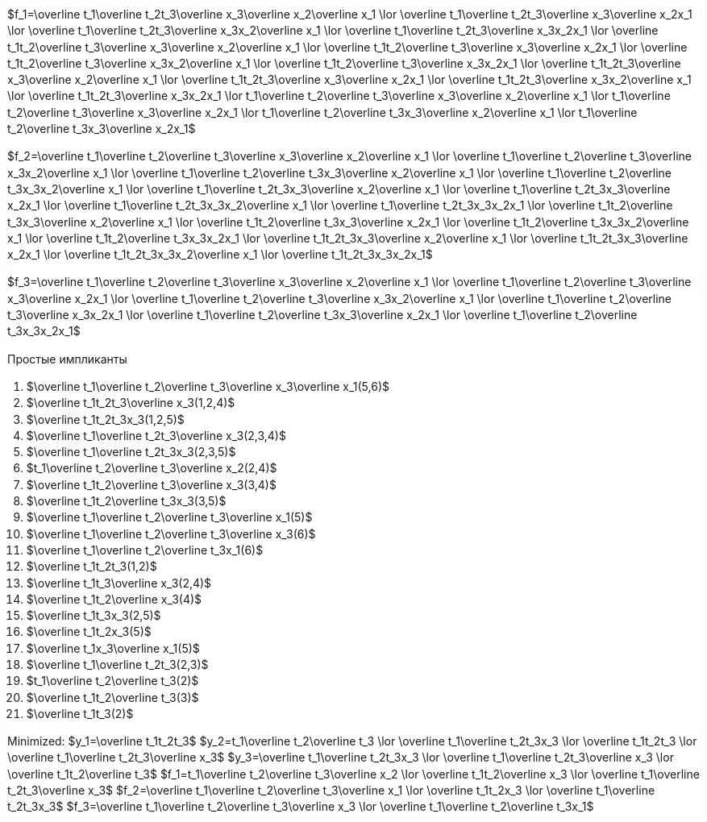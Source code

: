 $f_1=\overline t_1\overline t_2t_3\overline x_3\overline x_2\overline x_1 \lor  \overline t_1\overline t_2t_3\overline x_3\overline x_2x_1 \lor  \overline t_1\overline t_2t_3\overline x_3x_2\overline x_1 \lor  \overline t_1\overline t_2t_3\overline x_3x_2x_1 \lor  \overline t_1t_2\overline t_3\overline x_3\overline x_2\overline x_1 \lor  \overline t_1t_2\overline t_3\overline x_3\overline x_2x_1 \lor  \overline t_1t_2\overline t_3\overline x_3x_2\overline x_1 \lor  \overline t_1t_2\overline t_3\overline x_3x_2x_1 \lor  \overline t_1t_2t_3\overline x_3\overline x_2\overline x_1 \lor  \overline t_1t_2t_3\overline x_3\overline x_2x_1 \lor  \overline t_1t_2t_3\overline x_3x_2\overline x_1 \lor  \overline t_1t_2t_3\overline x_3x_2x_1 \lor  t_1\overline t_2\overline t_3\overline x_3\overline x_2\overline x_1 \lor  t_1\overline t_2\overline t_3\overline x_3\overline x_2x_1 \lor  t_1\overline t_2\overline t_3x_3\overline x_2\overline x_1 \lor  t_1\overline t_2\overline t_3x_3\overline x_2x_1$

$f_2=\overline t_1\overline t_2\overline t_3\overline x_3\overline x_2\overline x_1 \lor  \overline t_1\overline t_2\overline t_3\overline x_3x_2\overline x_1 \lor  \overline t_1\overline t_2\overline t_3x_3\overline x_2\overline x_1 \lor  \overline t_1\overline t_2\overline t_3x_3x_2\overline x_1 \lor  \overline t_1\overline t_2t_3x_3\overline x_2\overline x_1 \lor  \overline t_1\overline t_2t_3x_3\overline x_2x_1 \lor  \overline t_1\overline t_2t_3x_3x_2\overline x_1 \lor  \overline t_1\overline t_2t_3x_3x_2x_1 \lor  \overline t_1t_2\overline t_3x_3\overline x_2\overline x_1 \lor  \overline t_1t_2\overline t_3x_3\overline x_2x_1 \lor  \overline t_1t_2\overline t_3x_3x_2\overline x_1 \lor  \overline t_1t_2\overline t_3x_3x_2x_1 \lor  \overline t_1t_2t_3x_3\overline x_2\overline x_1 \lor  \overline t_1t_2t_3x_3\overline x_2x_1 \lor  \overline t_1t_2t_3x_3x_2\overline x_1 \lor  \overline t_1t_2t_3x_3x_2x_1$

$f_3=\overline t_1\overline t_2\overline t_3\overline x_3\overline x_2\overline x_1 \lor  \overline t_1\overline t_2\overline t_3\overline x_3\overline x_2x_1 \lor  \overline t_1\overline t_2\overline t_3\overline x_3x_2\overline x_1 \lor  \overline t_1\overline t_2\overline t_3\overline x_3x_2x_1 \lor  \overline t_1\overline t_2\overline t_3x_3\overline x_2x_1 \lor  \overline t_1\overline t_2\overline t_3x_3x_2x_1$

Простые импликанты 

1. $\overline t_1\overline t_2\overline t_3\overline x_3\overline x_1(5,6)$
2. $\overline t_1t_2t_3\overline x_3(1,2,4)$
3. $\overline t_1t_2t_3x_3(1,2,5)$
4. $\overline t_1\overline t_2t_3\overline x_3(2,3,4)$
5. $\overline t_1\overline t_2t_3x_3(2,3,5)$
6. $t_1\overline t_2\overline t_3\overline x_2(2,4)$
7. $\overline t_1t_2\overline t_3\overline x_3(3,4)$
8. $\overline t_1t_2\overline t_3x_3(3,5)$
9. $\overline t_1\overline t_2\overline t_3\overline x_1(5)$
10. $\overline t_1\overline t_2\overline t_3\overline x_3(6)$
11. $\overline t_1\overline t_2\overline t_3x_1(6)$
12. $\overline t_1t_2t_3(1,2)$
13. $\overline t_1t_3\overline x_3(2,4)$
14. $\overline t_1t_2\overline x_3(4)$
15. $\overline t_1t_3x_3(2,5)$
16. $\overline t_1t_2x_3(5)$
17. $\overline t_1x_3\overline x_1(5)$
18. $\overline t_1\overline t_2t_3(2,3)$
19. $t_1\overline t_2\overline t_3(2)$
20. $\overline t_1t_2\overline t_3(3)$
21. $\overline t_1t_3(2)$

Minimized:
$y_1=\overline t_1t_2t_3$
$y_2=t_1\overline t_2\overline t_3 \lor  \overline t_1\overline t_2t_3x_3 \lor  \overline t_1t_2t_3 \lor  \overline t_1\overline t_2t_3\overline x_3$
$y_3=\overline t_1\overline t_2t_3x_3 \lor  \overline t_1\overline t_2t_3\overline x_3 \lor  \overline t_1t_2\overline t_3$
$f_1=t_1\overline t_2\overline t_3\overline x_2 \lor  \overline t_1t_2\overline x_3 \lor  \overline t_1\overline t_2t_3\overline x_3$
$f_2=\overline t_1\overline t_2\overline t_3\overline x_1 \lor  \overline t_1t_2x_3 \lor  \overline t_1\overline t_2t_3x_3$
$f_3=\overline t_1\overline t_2\overline t_3\overline x_3 \lor  \overline t_1\overline t_2\overline t_3x_1$
